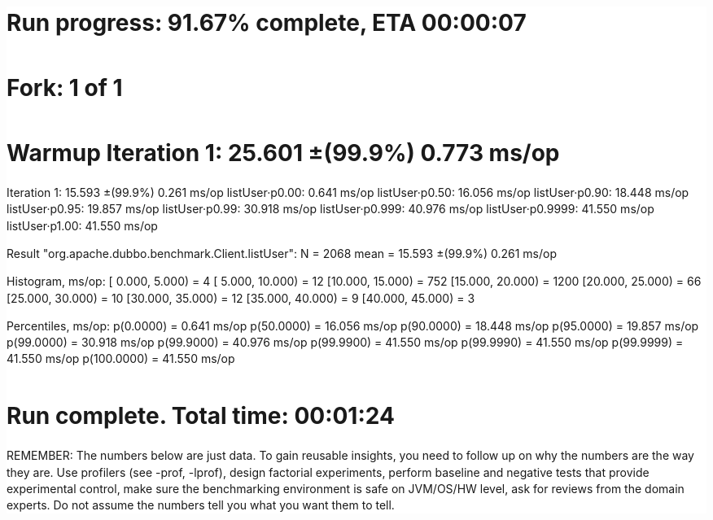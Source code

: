 # Run progress: 91.67% complete, ETA 00:00:07
# Fork: 1 of 1
# Warmup Iteration   1: 25.601 ±(99.9%) 0.773 ms/op
Iteration   1: 15.593 ±(99.9%) 0.261 ms/op
                 listUser·p0.00:   0.641 ms/op
                 listUser·p0.50:   16.056 ms/op
                 listUser·p0.90:   18.448 ms/op
                 listUser·p0.95:   19.857 ms/op
                 listUser·p0.99:   30.918 ms/op
                 listUser·p0.999:  40.976 ms/op
                 listUser·p0.9999: 41.550 ms/op
                 listUser·p1.00:   41.550 ms/op



Result "org.apache.dubbo.benchmark.Client.listUser":
  N = 2068
  mean =     15.593 ±(99.9%) 0.261 ms/op

  Histogram, ms/op:
    [ 0.000,  5.000) = 4 
    [ 5.000, 10.000) = 12 
    [10.000, 15.000) = 752 
    [15.000, 20.000) = 1200 
    [20.000, 25.000) = 66 
    [25.000, 30.000) = 10 
    [30.000, 35.000) = 12 
    [35.000, 40.000) = 9 
    [40.000, 45.000) = 3 

  Percentiles, ms/op:
      p(0.0000) =      0.641 ms/op
     p(50.0000) =     16.056 ms/op
     p(90.0000) =     18.448 ms/op
     p(95.0000) =     19.857 ms/op
     p(99.0000) =     30.918 ms/op
     p(99.9000) =     40.976 ms/op
     p(99.9900) =     41.550 ms/op
     p(99.9990) =     41.550 ms/op
     p(99.9999) =     41.550 ms/op
    p(100.0000) =     41.550 ms/op


# Run complete. Total time: 00:01:24

REMEMBER: The numbers below are just data. To gain reusable insights, you need to follow up on
why the numbers are the way they are. Use profilers (see -prof, -lprof), design factorial
experiments, perform baseline and negative tests that provide experimental control, make sure
the benchmarking environment is safe on JVM/OS/HW level, ask for reviews from the domain experts.
Do not assume the numbers tell you what you want them to tell.
